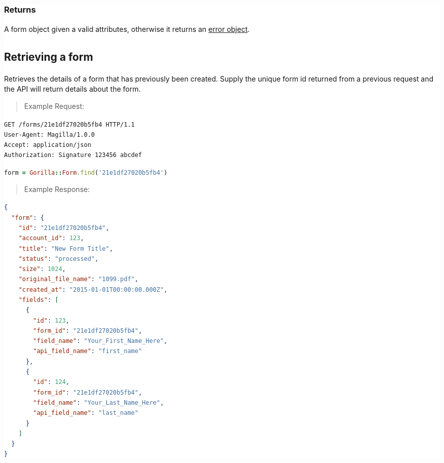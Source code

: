### Returns

A form object given a valid attributes, otherwise it returns an
[error object][errors].

## Retrieving a form

Retrieves the details of a form that has previously been created. Supply the
unique form id returned from a previous request and the API will return details
about the form.

> Example Request:

```http
GET /forms/21e1df27020b5fb4 HTTP/1.1
User-Agent: Magilla/1.0.0
Accept: application/json
Authorization: Signature 123456 abcdef
```

```ruby
form = Gorilla::Form.find('21e1df27020b5fb4')
```

> Example Response:

```json
{
  "form": {
    "id": "21e1df27020b5fb4",
    "account_id": 123,
    "title": "New Form Title",
    "status": "processed",
    "size": 1024,
    "original_file_name": "1099.pdf",
    "created_at": "2015-01-01T00:00:00.000Z",
    "fields": [
      {
        "id": 123,
        "form_id": "21e1df27020b5fb4",
        "field_name": "Your_First_Name_Here",
        "api_field_name": "first_name"
      },
      {
        "id": 124,
        "form_id": "21e1df27020b5fb4",
        "field_name": "Your_Last_Name_Here",
        "api_field_name": "last_name"
      }
    ]
  }
}
```


[account]: #account
[errors]: #error-responses